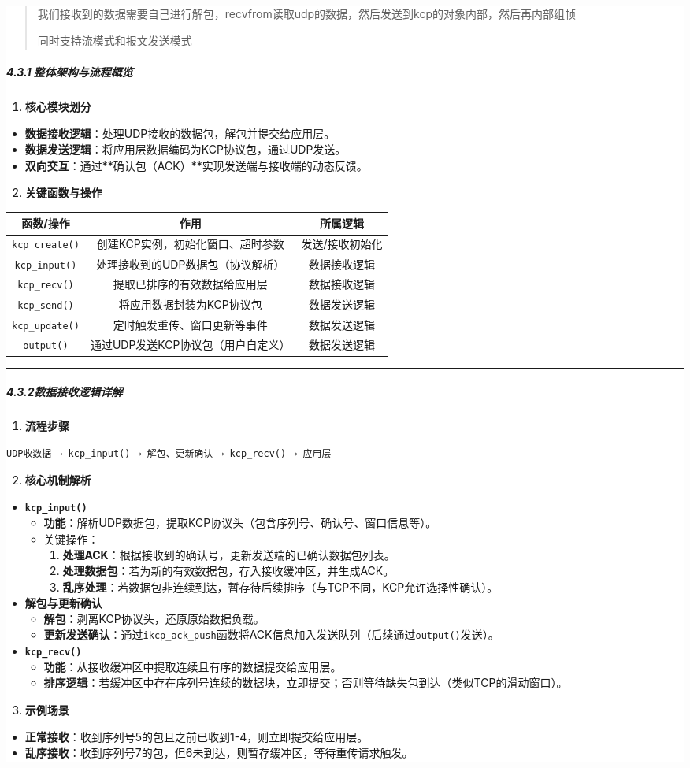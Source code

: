> 我们接收到的数据需要自己进行解包，recvfrom读取udp的数据，然后发送到kcp的对象内部，然后再内部组帧
>
> 同时支持流模式和报文发送模式



##### **4.3.1 整体架构与流程概览**

1. **核心模块划分**

- **数据接收逻辑**：处理UDP接收的数据包，解包并提交给应用层。
- **数据发送逻辑**：将应用层数据编码为KCP协议包，通过UDP发送。
- **双向交互**：通过**确认包（ACK）**实现发送端与接收端的动态反馈。

2. **关键函数与操作**

|   函数/操作    |                作用                |    所属逻辑     |
| :------------: | :--------------------------------: | :-------------: |
| `kcp_create()` | 创建KCP实例，初始化窗口、超时参数  | 发送/接收初始化 |
| `kcp_input()`  | 处理接收到的UDP数据包（协议解析）  |  数据接收逻辑   |
|  `kcp_recv()`  |    提取已排序的有效数据给应用层    |  数据接收逻辑   |
|  `kcp_send()`  |     将应用数据封装为KCP协议包      |  数据发送逻辑   |
| `kcp_update()` |    定时触发重传、窗口更新等事件    |  数据发送逻辑   |
|   `output()`   | 通过UDP发送KCP协议包（用户自定义） |  数据发送逻辑   |

------

##### 4.3.2数据接收逻辑详解

1. **流程步骤**

```plaintext
UDP收数据 → kcp_input() → 解包、更新确认 → kcp_recv() → 应用层
```

2. **核心机制解析**

- **`kcp_input()`**
  - **功能**：解析UDP数据包，提取KCP协议头（包含序列号、确认号、窗口信息等）。
  - 关键操作：
    1. **处理ACK**：根据接收到的确认号，更新发送端的已确认数据包列表。
    2. **处理数据包**：若为新的有效数据包，存入接收缓冲区，并生成ACK。
    3. **乱序处理**：若数据包非连续到达，暂存待后续排序（与TCP不同，KCP允许选择性确认）。
- **解包与更新确认**
  - **解包**：剥离KCP协议头，还原原始数据负载。
  - **更新发送确认**：通过`ikcp_ack_push`函数将ACK信息加入发送队列（后续通过`output()`发送）。
- **`kcp_recv()`**
  - **功能**：从接收缓冲区中提取连续且有序的数据提交给应用层。
  - **排序逻辑**：若缓冲区中存在序列号连续的数据块，立即提交；否则等待缺失包到达（类似TCP的滑动窗口）。

3. **示例场景**

- **正常接收**：收到序列号5的包且之前已收到1-4，则立即提交给应用层。
- **乱序接收**：收到序列号7的包，但6未到达，则暂存缓冲区，等待重传请求触发。

